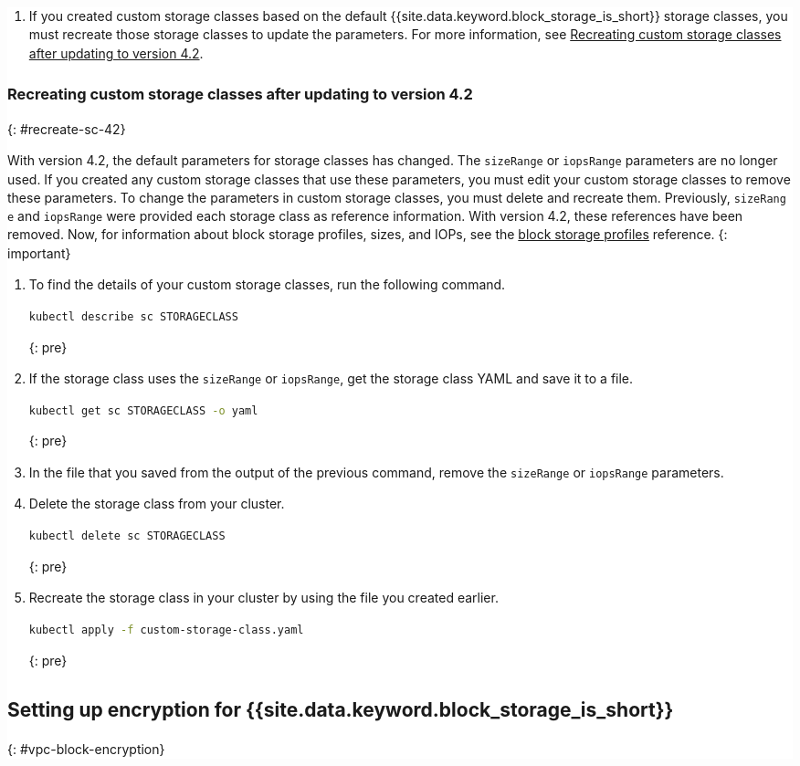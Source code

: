 1. If you created custom storage classes based on the default {{site.data.keyword.block_storage_is_short}} storage classes, you must recreate those storage classes to update the parameters. For more information, see [Recreating custom storage classes after updating to version 4.2](#recreate-sc-42).
    


### Recreating custom storage classes after updating to version 4.2
{: #recreate-sc-42}



With version 4.2, the default parameters for storage classes has changed. The `sizeRange` or `iopsRange` parameters are no longer used. If you created any custom storage classes that use these parameters, you must edit your custom storage classes to remove these parameters. To change the parameters in custom storage classes, you must delete and recreate them. Previously, `sizeRange` and `iopsRange` were provided each storage class as reference information. With version 4.2, these references have been removed. Now, for information about block storage profiles, sizes, and IOPs, see the [block storage profiles](/docs/vpc?topic=vpc-block-storage-profiles&interface=ui) reference.
{: important}


1. To find the details of your custom storage classes, run the following command.

    ```sh
    kubectl describe sc STORAGECLASS
    ```
    {: pre}

1. If the storage class uses the `sizeRange` or `iopsRange`, get the storage class YAML and save it to a file.
    ```sh
    kubectl get sc STORAGECLASS -o yaml
    ```
    {: pre}
    
1. In the file that you saved from the output of the previous command, remove the `sizeRange` or `iopsRange` parameters.

1. Delete the storage class from your cluster.
    ```sh
    kubectl delete sc STORAGECLASS
    ```
    {: pre}
    
1. Recreate the storage class in your cluster by using the file you created earlier.
    ```sh
    kubectl apply -f custom-storage-class.yaml
    ```
    {: pre}
        


## Setting up encryption for {{site.data.keyword.block_storage_is_short}}
{: #vpc-block-encryption}
